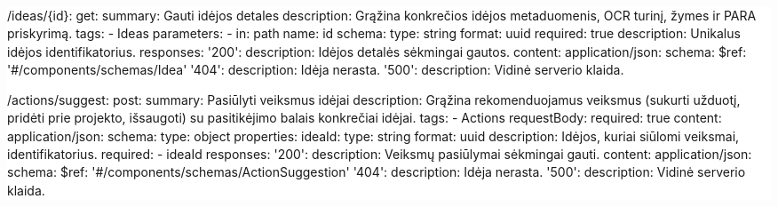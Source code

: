   /ideas/{id}:
    get:
      summary: Gauti idėjos detales
      description: Grąžina konkrečios idėjos metaduomenis, OCR turinį, žymes ir PARA priskyrimą.
      tags:
        - Ideas
      parameters:
        - in: path
          name: id
          schema:
            type: string
            format: uuid
          required: true
          description: Unikalus idėjos identifikatorius.
      responses:
        '200':
          description: Idėjos detalės sėkmingai gautos.
          content:
            application/json:
              schema:
                $ref: '#/components/schemas/Idea'
        '404':
          description: Idėja nerasta.
        '500':
          description: Vidinė serverio klaida.

  /actions/suggest:
    post:
      summary: Pasiūlyti veiksmus idėjai
      description: Grąžina rekomenduojamus veiksmus (sukurti užduotį, pridėti prie projekto, išsaugoti) su pasitikėjimo balais konkrečiai idėjai.
      tags:
        - Actions
      requestBody:
        required: true
        content:
          application/json:
            schema:
              type: object
              properties:
                ideaId:
                  type: string
                  format: uuid
                  description: Idėjos, kuriai siūlomi veiksmai, identifikatorius.
              required:
                - ideaId
      responses:
        '200':
          description: Veiksmų pasiūlymai sėkmingai gauti.
          content:
            application/json:
              schema:
                $ref: '#/components/schemas/ActionSuggestion'
        '404':
          description: Idėja nerasta.
        '500':
          description: Vidinė serverio klaida.
